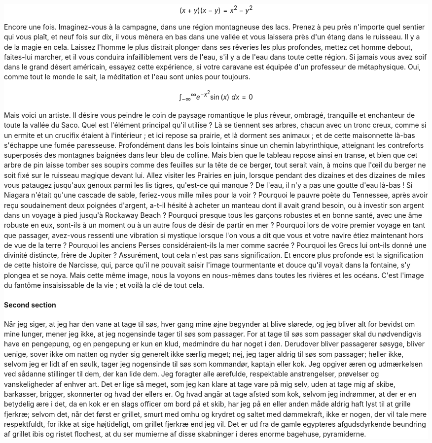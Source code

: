 $$(x+y)(x-y) = x^2 - y^2$$

Encore une fois. Imaginez-vous à la campagne, dans une région montagneuse des lacs. Prenez
à peu près n'importe quel sentier qui vous plaît, et neuf fois sur dix, il vous mènera en bas dans une
vallée et vous laissera près d'un étang dans le ruisseau. Il y a de la magie en
cela. Laissez l'homme le plus distrait plonger dans ses rêveries les plus profondes,
mettez cet homme debout, faites-lui marcher, et il vous conduira infailliblement vers de l'eau, s'il y a de l'eau dans toute cette région.
Si jamais vous avez soif dans le grand désert américain, essayez cette
expérience, si votre caravane est équipée d'un professeur de métaphysique. Oui, comme tout le monde le sait, la méditation et l'eau sont unies pour toujours.

$$\int_{-\infty}^\infty e^{-x^2}\sin(x) ~ dx = 0$$

Mais voici un artiste. Il désire vous peindre le coin de paysage romantique le plus rêveur, ombragé, tranquille et enchanteur de toute la vallée du Saco. Quel est l'élément principal qu'il utilise ? Là se tiennent ses arbres, chacun avec un tronc creux, comme si un ermite et un crucifix étaient à l'intérieur ; et ici repose sa prairie, et là dorment ses animaux ; et de cette maisonnette là-bas s'échappe une fumée paresseuse. Profondément dans les bois lointains sinue un chemin labyrinthique, atteignant les contreforts superposés des montagnes baignées dans leur bleu de colline. Mais bien que le tableau repose ainsi en transe, et bien que cet arbre de pin laisse tomber ses soupirs comme des feuilles sur la tête de ce berger, tout serait vain, à moins que l'œil du berger ne soit fixé sur le ruisseau magique devant lui. Allez visiter les Prairies en juin, lorsque pendant des dizaines et des dizaines de miles vous pataugez jusqu'aux genoux parmi les lis tigres, qu'est-ce qui manque ? De l'eau, il n'y a pas une goutte d'eau là-bas ! Si Niagara n'était qu'une cascade de sable, feriez-vous mille miles pour la voir ? Pourquoi le pauvre poète du Tennessee, après avoir reçu soudainement deux poignées d'argent, a-t-il hésité à acheter un manteau dont il avait grand besoin, ou à investir son argent dans un voyage à pied jusqu'à Rockaway Beach ? Pourquoi presque tous les garçons robustes et en bonne santé, avec une âme robuste en eux, sont-ils à un moment ou à un autre fous de désir de partir en mer ? Pourquoi lors de votre premier voyage en tant que passager, avez-vous ressenti une vibration si mystique lorsque l'on vous a dit que vous et votre navire étiez maintenant hors de vue de la terre ? Pourquoi les anciens Perses considéraient-ils la mer comme sacrée ? Pourquoi les Grecs lui ont-ils donné une divinité distincte, frère de Jupiter ? Assurément, tout cela n'est pas sans signification. Et encore plus profonde est la signification de cette histoire de Narcisse, qui, parce qu'il ne pouvait saisir l'image tourmentante et douce qu'il voyait dans la fontaine, s'y plongea et se noya. Mais cette même image, nous la voyons en nous-mêmes dans toutes les rivières et les océans. C'est l'image du fantôme insaisissable de la vie ; et voilà la clé de tout cela.

<a class="toc-section" id="toc-section-2"></a>
#### Second section

Når jeg siger, at jeg har den vane at tage til søs, hver gang mine øjne begynder at blive slørede, og jeg bliver alt for bevidst om mine lunger, mener jeg ikke, at jeg nogensinde tager til søs som passager. For at tage til søs som passager skal du nødvendigvis have en pengepung, og en pengepung er kun en klud, medmindre du har noget i den. Derudover bliver passagerer søsyge, bliver uenige, sover ikke om natten og nyder sig generelt ikke særlig meget; nej, jeg tager aldrig til søs som passager; heller ikke, selvom jeg er lidt af en søulk, tager jeg nogensinde til søs som kommandør, kaptajn eller kok. Jeg opgiver æren og udmærkelsen ved sådanne stillinger til dem, der kan lide dem. Jeg foragter alle ærefulde, respektable anstrengelser, prøvelser og vanskeligheder af enhver art. Det er lige så meget, som jeg kan klare at tage vare på mig selv, uden at tage mig af skibe, barkasser, brigger, skonnerter og hvad der ellers er. Og hvad angår at tage afsted som kok, selvom jeg indrømmer, at der er en betydelig ære i det, da en kok er en slags officer om bord på et skib, har jeg på en eller anden måde aldrig haft lyst til at grille fjerkræ; selvom det, når det først er grillet, smurt med omhu og krydret og saltet med dømmekraft, ikke er nogen, der vil tale mere respektfuldt, for ikke at sige højtideligt, om grillet fjerkræ end jeg vil. Det er ud fra de gamle egypteres afgudsdyrkende beundring af grillet ibis og ristet flodhest, at du ser mumierne af disse skabninger i deres enorme bagehuse, pyramiderne.

